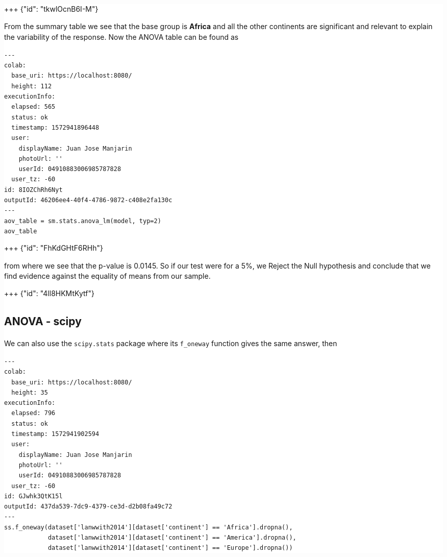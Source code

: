 +++ {"id": "tkwlOcnB6I-M"}

From the summary table we see that the base group is **Africa** and all the other continents are significant and relevant to explain the variability of the response. Now the ANOVA table can be found as

```{code-cell}
---
colab:
  base_uri: https://localhost:8080/
  height: 112
executionInfo:
  elapsed: 565
  status: ok
  timestamp: 1572941896448
  user:
    displayName: Juan Jose Manjarin
    photoUrl: ''
    userId: 04910883006985787828
  user_tz: -60
id: 8IOZChRh6Nyt
outputId: 46206ee4-40f4-4786-9872-c408e2fa130c
---
aov_table = sm.stats.anova_lm(model, typ=2)
aov_table
```

+++ {"id": "FhKdGHtF6RHh"}

from where we see that the p-value is $0.0145$. So if our test were for a 5%, we Reject the Null hypothesis and conclude that we find evidence against the equality of means from our sample.


+++ {"id": "4ll8HKMtKytf"}

## ANOVA - scipy

We can also use the `scipy.stats` package where its `f_oneway` function gives the same answer, then

```{code-cell}
---
colab:
  base_uri: https://localhost:8080/
  height: 35
executionInfo:
  elapsed: 796
  status: ok
  timestamp: 1572941902594
  user:
    displayName: Juan Jose Manjarin
    photoUrl: ''
    userId: 04910883006985787828
  user_tz: -60
id: GJwhk3QtK15l
outputId: 437da539-7dc9-4379-ce3d-d2b08fa49c72
---
ss.f_oneway(dataset['lanwwith2014'][dataset['continent'] == 'Africa'].dropna(),
            dataset['lanwwith2014'][dataset['continent'] == 'America'].dropna(),
            dataset['lanwwith2014'][dataset['continent'] == 'Europe'].dropna())
```
